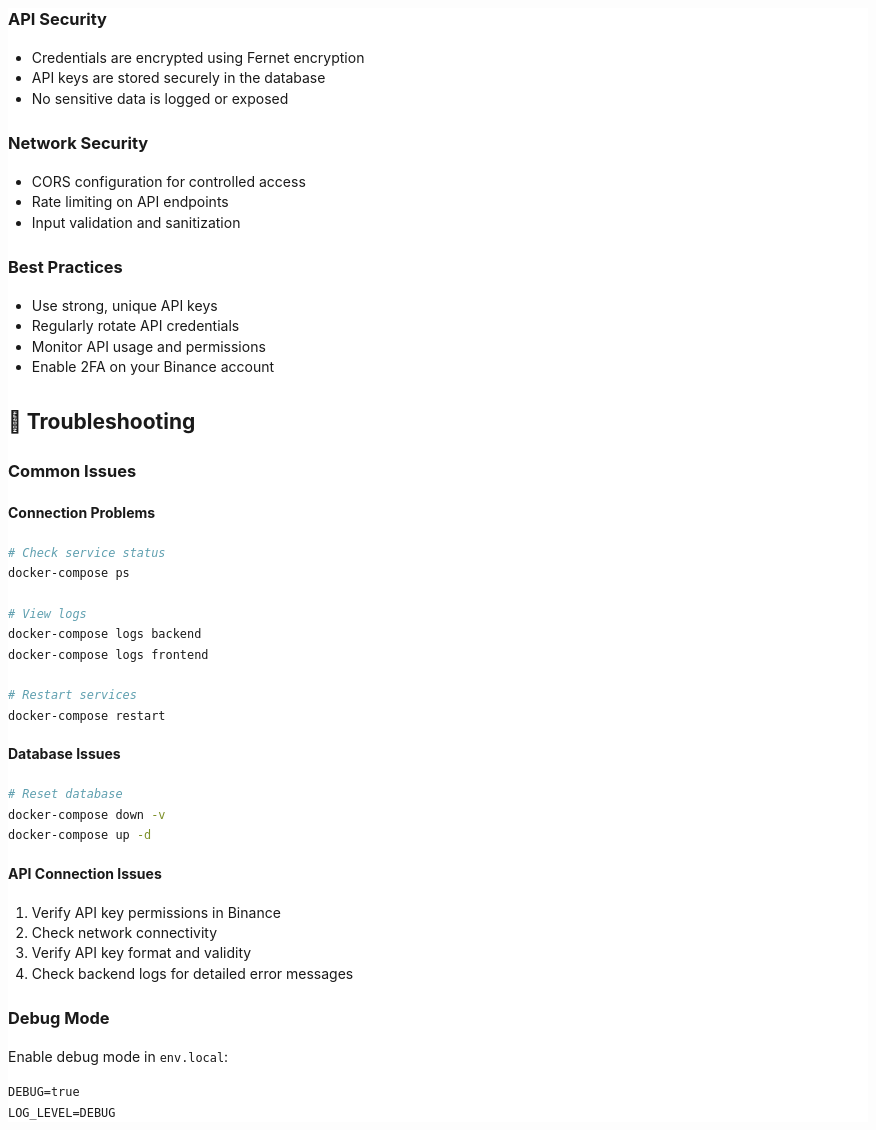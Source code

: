 ### API Security
- Credentials are encrypted using Fernet encryption
- API keys are stored securely in the database
- No sensitive data is logged or exposed

### Network Security
- CORS configuration for controlled access
- Rate limiting on API endpoints
- Input validation and sanitization

### Best Practices
- Use strong, unique API keys
- Regularly rotate API credentials
- Monitor API usage and permissions
- Enable 2FA on your Binance account

## 🐛 Troubleshooting

### Common Issues

#### Connection Problems
```bash
# Check service status
docker-compose ps

# View logs
docker-compose logs backend
docker-compose logs frontend

# Restart services
docker-compose restart
```

#### Database Issues
```bash
# Reset database
docker-compose down -v
docker-compose up -d
```

#### API Connection Issues
1. Verify API key permissions in Binance
2. Check network connectivity
3. Verify API key format and validity
4. Check backend logs for detailed error messages

### Debug Mode
Enable debug mode in `env.local`:
```env
DEBUG=true
LOG_LEVEL=DEBUG
```
